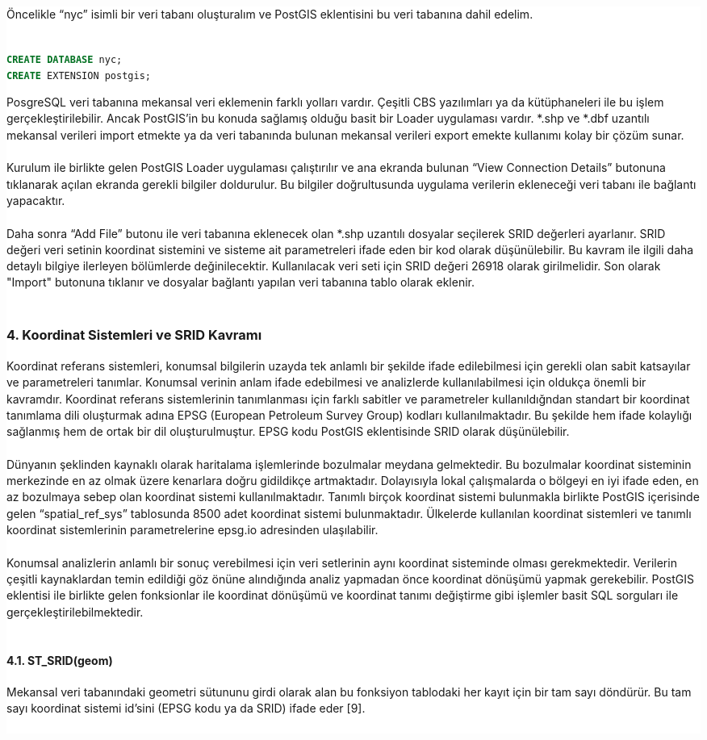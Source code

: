 <div class='text-justify'>Öncelikle “nyc” isimli bir veri tabanı oluşturalım ve PostGIS eklentisini bu veri tabanına dahil edelim.</div><br>

```sql 
CREATE DATABASE nyc;
CREATE EXTENSION postgis; 
```

<div class='text-justify'>PosgreSQL veri tabanına mekansal veri eklemenin farklı yolları vardır. Çeşitli CBS yazılımları ya da kütüphaneleri ile bu işlem gerçekleştirilebilir. Ancak PostGIS’in bu konuda sağlamış olduğu basit bir Loader uygulaması vardır. *.shp ve *.dbf uzantılı mekansal verileri import etmekte ya da veri tabanında bulunan mekansal verileri export emekte kullanımı kolay bir çözüm sunar.</div><br>

<div class='text-justify'>Kurulum ile birlikte gelen PostGIS Loader uygulaması çalıştırılır ve ana ekranda bulunan “View Connection Details” butonuna tıklanarak açılan ekranda gerekli bilgiler doldurulur. Bu bilgiler doğrultusunda uygulama verilerin ekleneceği veri tabanı ile bağlantı yapacaktır.</div><br>

<div class='text-justify'>Daha sonra “Add File” butonu ile veri tabanına eklenecek olan *.shp uzantılı dosyalar seçilerek SRID değerleri ayarlanır. SRID değeri veri setinin koordinat sistemini ve sisteme ait parametreleri ifade eden bir kod olarak düşünülebilir. Bu kavram ile ilgili daha detaylı bilgiye ilerleyen bölümlerde değinilecektir. Kullanılacak veri seti için SRID değeri 26918 olarak girilmelidir. Son olarak "Import" butonuna tıklanır ve dosyalar bağlantı yapılan veri tabanına tablo olarak eklenir.</div><br>

### <b> 4. Koordinat Sistemleri ve SRID Kavramı </b>

<div class='text-justify'>Koordinat referans sistemleri, konumsal bilgilerin uzayda tek anlamlı bir şekilde ifade edilebilmesi için gerekli olan sabit katsayılar ve parametreleri tanımlar. Konumsal verinin anlam ifade edebilmesi ve analizlerde kullanılabilmesi için oldukça önemli bir kavramdır. Koordinat referans sistemlerinin tanımlanması için farklı sabitler ve parametreler kullanıldığndan standart bir koordinat tanımlama dili oluşturmak adına EPSG (European Petroleum Survey Group) kodları kullanılmaktadır. Bu şekilde hem ifade kolaylığı sağlanmış hem de ortak bir dil oluşturulmuştur. EPSG kodu PostGIS eklentisinde SRID olarak düşünülebilir.</div><br>

<div class='text-justify'>Dünyanın şeklinden kaynaklı olarak haritalama işlemlerinde bozulmalar meydana gelmektedir. Bu bozulmalar koordinat sisteminin merkezinde en az olmak üzere kenarlara doğru gidildikçe artmaktadır. Dolayısıyla lokal çalışmalarda o bölgeyi en iyi ifade eden, en az bozulmaya sebep olan koordinat sistemi kullanılmaktadır. Tanımlı birçok koordinat sistemi bulunmakla birlikte PostGIS içerisinde gelen “spatial_ref_sys” tablosunda 8500 adet koordinat sistemi bulunmaktadır. Ülkelerde kullanılan koordinat sistemleri ve tanımlı koordinat sistemlerinin parametrelerine epsg.io adresinden ulaşılabilir.</div><br>

<div class='text-justify'>Konumsal analizlerin anlamlı bir sonuç verebilmesi için veri setlerinin aynı koordinat sisteminde olması gerekmektedir. Verilerin çeşitli kaynaklardan temin edildiği göz önüne alındığında analiz yapmadan önce koordinat dönüşümü yapmak gerekebilir. PostGIS eklentisi ile birlikte gelen fonksionlar ile koordinat dönüşümü ve koordinat tanımı değiştirme gibi işlemler basit SQL sorguları ile gerçekleştirilebilmektedir.</div><br>

#### <b> 4.1. ST_SRID(geom) </b>

<div class='text-justify'>Mekansal veri tabanındaki geometri sütununu girdi olarak alan bu fonksiyon tablodaki her kayıt için bir tam sayı döndürür. Bu tam sayı koordinat sistemi id’sini (EPSG kodu ya da SRID) ifade eder [9].</div><br>
